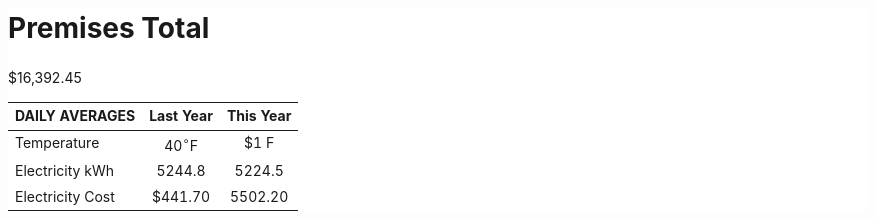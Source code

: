 # Premises Total 

\$16,392.45

| DAILY AVERAGES | Last Year | This Year |
| :-- | :--: | :--: |
| Temperature | $40^{\circ} \mathrm{F}$ | $\$ 1 \mathrm{~F}$ |
| Electricity kWh | 5244.8 | 5224.5 |
| Electricity Cost | $\$ 441.70$ | 5502.20 |
